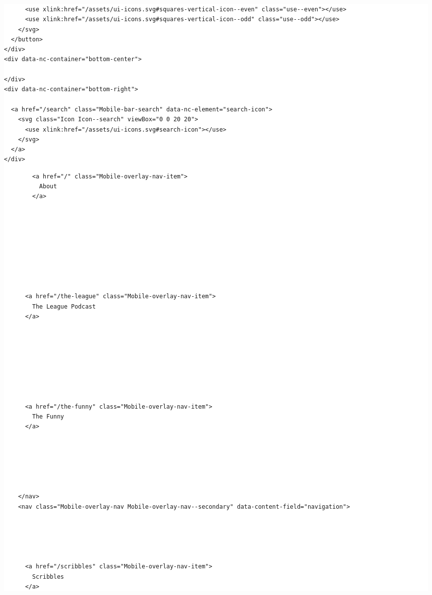           <use xlink:href="/assets/ui-icons.svg#squares-vertical-icon--even" class="use--even"></use>
          <use xlink:href="/assets/ui-icons.svg#squares-vertical-icon--odd" class="use--odd"></use>
        </svg>
      </button>
    </div>
    <div data-nc-container="bottom-center">
      
    </div>
    <div data-nc-container="bottom-right">
      
      <a href="/search" class="Mobile-bar-search" data-nc-element="search-icon">
        <svg class="Icon Icon--search" viewBox="0 0 20 20">
          <use xlink:href="/assets/ui-icons.svg#search-icon"></use>
        </svg>
      </a>
    </div>
  </div>

  <div class="Mobile-overlay">
    <div class="Mobile-overlay-menu" data-controller="MobileOverlayFolders">
      <div class="Mobile-overlay-menu-main">
        <nav class="Mobile-overlay-nav Mobile-overlay-nav--primary" data-content-field="navigation">
          
  
    
      
        
          
            <a href="/" class="Mobile-overlay-nav-item">
              About
            </a>
          
        
      
    
    
  
    
      
        
          <a href="/the-league" class="Mobile-overlay-nav-item">
            The League Podcast
          </a>
        
      
    
    
  
    
      
        
          <a href="/the-funny" class="Mobile-overlay-nav-item">
            The Funny
          </a>
        
      
    
    
  

        </nav>
        <nav class="Mobile-overlay-nav Mobile-overlay-nav--secondary" data-content-field="navigation">
          
  
    
      
        
          <a href="/scribbles" class="Mobile-overlay-nav-item">
            Scribbles
          </a>
        